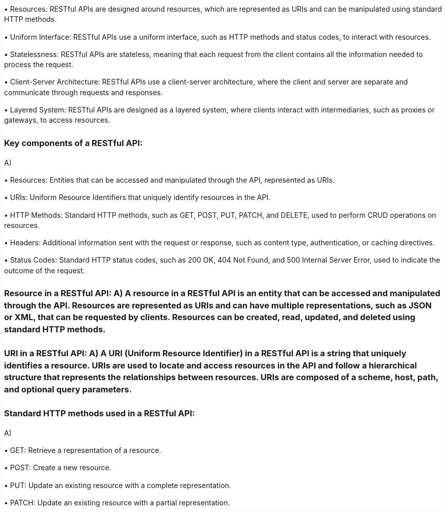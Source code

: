 • Resources: RESTful APIs are designed around resources, which are represented as URIs and can be manipulated using standard HTTP methods.

• Uniform Interface: RESTful APIs use a uniform interface, such as HTTP methods and status codes, to interact with resources.

• Statelessness: RESTful APIs are stateless, meaning that each request from the client contains all the information needed to process the request.

• Client-Server Architecture: RESTful APIs use a client-server architecture, where the client and server are separate and communicate through requests and responses.

• Layered System: RESTful APIs are designed as a layered system, where clients interact with intermediaries, such as proxies or gateways, to access resources.

### Key components of a RESTful API:

A)

• Resources: Entities that can be accessed and manipulated through the API, represented as URIs.

• URIs: Uniform Resource Identifiers that uniquely identify resources in the API.

• HTTP Methods: Standard HTTP methods, such as GET, POST, PUT, PATCH, and DELETE, used to perform CRUD operations on resources.

• Headers: Additional information sent with the request or response, such as content type, authentication, or caching directives.

• Status Codes: Standard HTTP status codes, such as 200 OK, 404 Not Found, and 500 Internal Server Error, used to indicate the outcome of the request.

### Resource in a RESTful API: A) A resource in a RESTful API is an entity that can be accessed and manipulated through the API. Resources are represented as URIs and can have multiple representations, such as JSON or XML, that can be requested by clients. Resources can be created, read, updated, and deleted using standard HTTP methods.

### URI in a RESTful API: A) A URI (Uniform Resource Identifier) in a RESTful API is a string that uniquely identifies a resource. URIs are used to locate and access resources in the API and follow a hierarchical structure that represents the relationships between resources. URIs are composed of a scheme, host, path, and optional query parameters.

### Standard HTTP methods used in a RESTful API:

A)

• GET: Retrieve a representation of a resource.

• POST: Create a new resource.

• PUT: Update an existing resource with a complete representation.

• PATCH: Update an existing resource with a partial representation.
